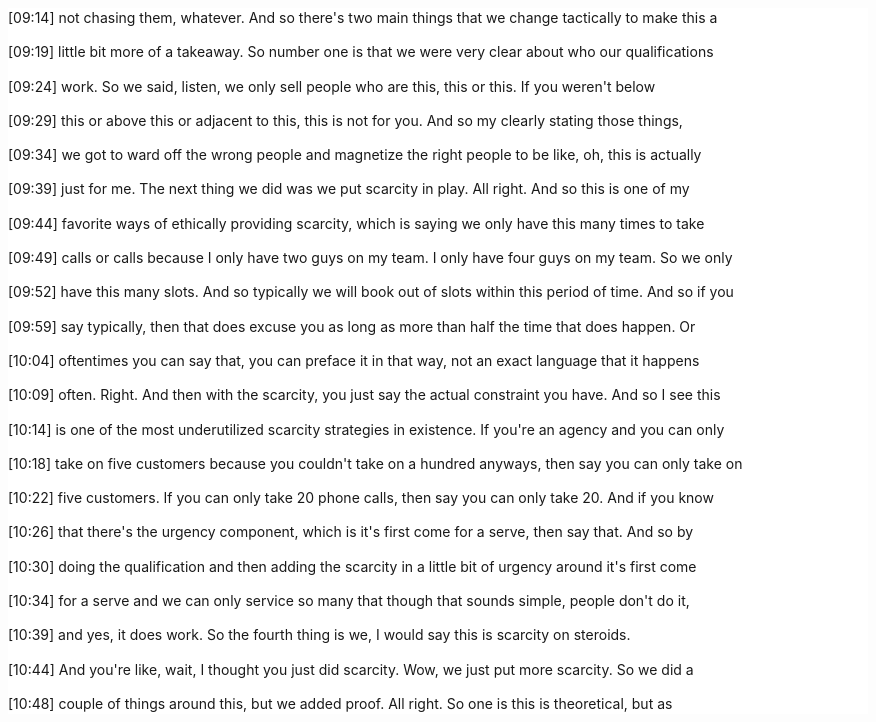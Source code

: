 [09:14] not chasing them, whatever. And so there's two main things that we change tactically to make this a

[09:19] little bit more of a takeaway. So number one is that we were very clear about who our qualifications

[09:24] work. So we said, listen, we only sell people who are this, this or this. If you weren't below

[09:29] this or above this or adjacent to this, this is not for you. And so my clearly stating those things,

[09:34] we got to ward off the wrong people and magnetize the right people to be like, oh, this is actually

[09:39] just for me. The next thing we did was we put scarcity in play. All right. And so this is one of my

[09:44] favorite ways of ethically providing scarcity, which is saying we only have this many times to take

[09:49] calls or calls because I only have two guys on my team. I only have four guys on my team. So we only

[09:52] have this many slots. And so typically we will book out of slots within this period of time. And so if you

[09:59] say typically, then that does excuse you as long as more than half the time that does happen. Or

[10:04] oftentimes you can say that, you can preface it in that way, not an exact language that it happens

[10:09] often. Right. And then with the scarcity, you just say the actual constraint you have. And so I see this

[10:14] is one of the most underutilized scarcity strategies in existence. If you're an agency and you can only

[10:18] take on five customers because you couldn't take on a hundred anyways, then say you can only take on

[10:22] five customers. If you can only take 20 phone calls, then say you can only take 20. And if you know

[10:26] that there's the urgency component, which is it's first come for a serve, then say that. And so by

[10:30] doing the qualification and then adding the scarcity in a little bit of urgency around it's first come

[10:34] for a serve and we can only service so many that though that sounds simple, people don't do it,

[10:39] and yes, it does work. So the fourth thing is we, I would say this is scarcity on steroids.

[10:44] And you're like, wait, I thought you just did scarcity. Wow, we just put more scarcity. So we did a

[10:48] couple of things around this, but we added proof. All right. So one is this is theoretical, but as
